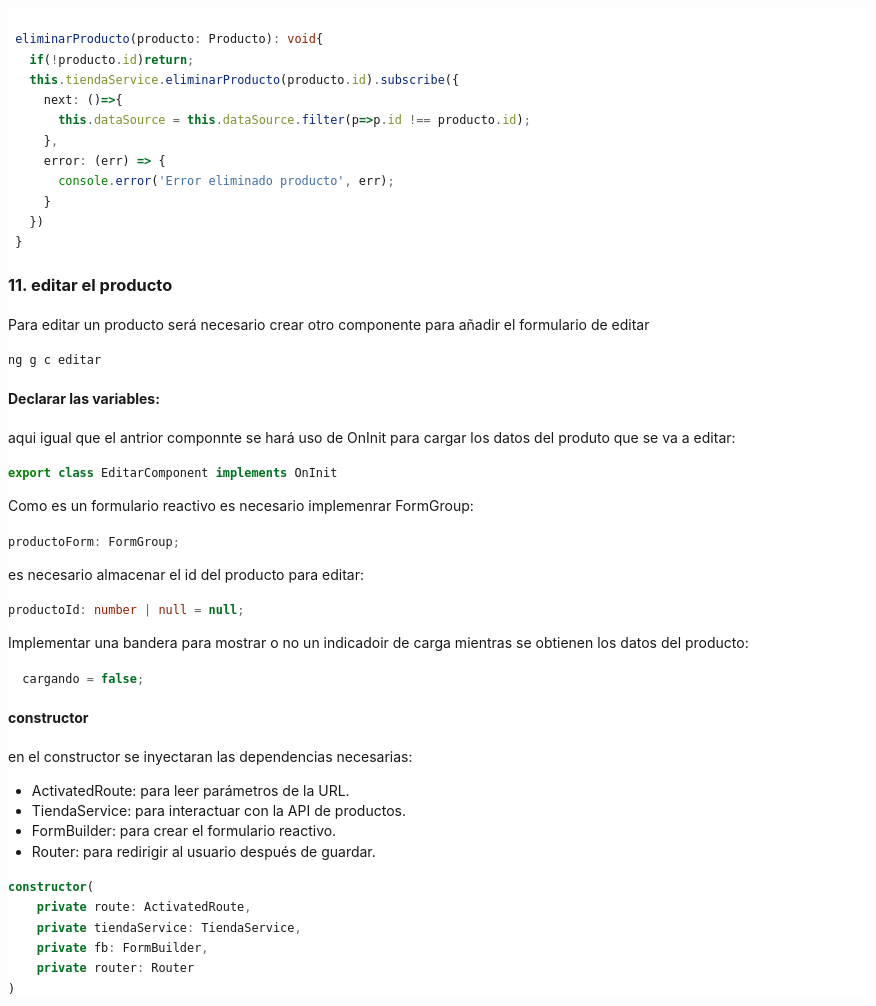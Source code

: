  ```ts
 
  eliminarProducto(producto: Producto): void{
    if(!producto.id)return;
    this.tiendaService.eliminarProducto(producto.id).subscribe({
      next: ()=>{
        this.dataSource = this.dataSource.filter(p=>p.id !== producto.id);
      },
      error: (err) => {
        console.error('Error eliminado producto', err);
      }
    })
  }
  ```

### 11. editar el producto
Para editar un producto será necesario crear otro componente para añadir el formulario de editar

``` bash
ng g c editar
```

#### Declarar las variables: 
aqui igual que el antrior componnte se hará uso de OnInit para cargar los datos del produto que se va a editar: 

``` ts
export class EditarComponent implements OnInit
```
Como es un formulario reactivo es necesario implemenrar FormGroup: 

``` ts
productoForm: FormGroup;
```

es necesario almacenar el id del producto para editar:
``` ts
productoId: number | null = null;
```

Implementar una bandera para mostrar o no un indicadoir de carga mientras se obtienen los datos del producto: 

``` ts
  cargando = false;

```

#### constructor
en el constructor se inyectaran las dependencias necesarias: 
- ActivatedRoute: para leer parámetros de la URL.
- TiendaService: para interactuar con la API de productos.
- FormBuilder: para crear el formulario reactivo.
- Router: para redirigir al usuario después de guardar.

``` ts
constructor(
    private route: ActivatedRoute,
    private tiendaService: TiendaService,
    private fb: FormBuilder,
    private router: Router
) 
```
